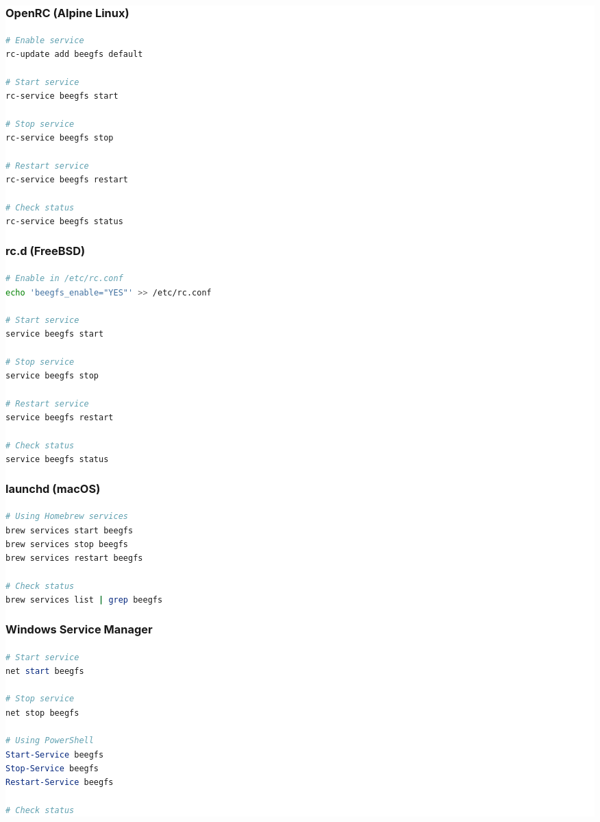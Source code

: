 ### OpenRC (Alpine Linux)

```bash
# Enable service
rc-update add beegfs default

# Start service
rc-service beegfs start

# Stop service
rc-service beegfs stop

# Restart service
rc-service beegfs restart

# Check status
rc-service beegfs status
```

### rc.d (FreeBSD)

```bash
# Enable in /etc/rc.conf
echo 'beegfs_enable="YES"' >> /etc/rc.conf

# Start service
service beegfs start

# Stop service
service beegfs stop

# Restart service
service beegfs restart

# Check status
service beegfs status
```

### launchd (macOS)

```bash
# Using Homebrew services
brew services start beegfs
brew services stop beegfs
brew services restart beegfs

# Check status
brew services list | grep beegfs
```

### Windows Service Manager

```powershell
# Start service
net start beegfs

# Stop service
net stop beegfs

# Using PowerShell
Start-Service beegfs
Stop-Service beegfs
Restart-Service beegfs

# Check status
```